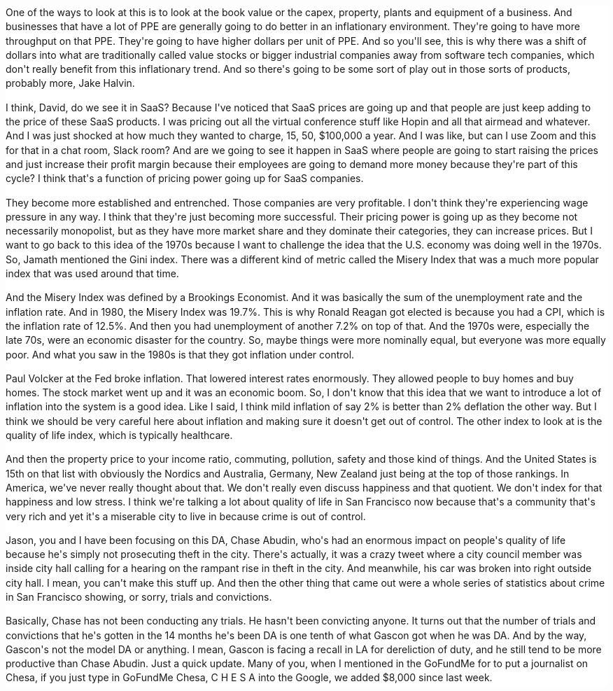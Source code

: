 One of the ways to look at this is to look at the book value or the capex, property, plants and equipment of a business. And businesses that have a lot of PPE are generally going to do better in an inflationary environment. They're going to have more throughput on that PPE. They're going to have higher dollars per unit of PPE. And so you'll see, this is why there was a shift of dollars into what are traditionally called value stocks or bigger industrial companies away from software tech companies, which don't really benefit from this inflationary trend. And so there's going to be some sort of play out in those sorts of products, probably more, Jake Halvin.

I think, David, do we see it in SaaS? Because I've noticed that SaaS prices are going up and that people are just keep adding to the price of these SaaS products. I was pricing out all the virtual conference stuff like Hopin and all that airmead and whatever. And I was just shocked at how much they wanted to charge, 15, 50, $100,000 a year. And I was like, but can I use Zoom and this for that in a chat room, Slack room? And are we going to see it happen in SaaS where people are going to start raising the prices and just increase their profit margin because their employees are going to demand more money because they're part of this cycle? I think that's a function of pricing power going up for SaaS companies.

They become more established and entrenched. Those companies are very profitable. I don't think they're experiencing wage pressure in any way. I think that they're just becoming more successful. Their pricing power is going up as they become not necessarily monopolist, but as they have more market share and they dominate their categories, they can increase prices. But I want to go back to this idea of the 1970s because I want to challenge the idea that the U.S. economy was doing well in the 1970s. So, Jamath mentioned the Gini index. There was a different kind of metric called the Misery Index that was a much more popular index that was used around that time.

And the Misery Index was defined by a Brookings Economist. And it was basically the sum of the unemployment rate and the inflation rate. And in 1980, the Misery Index was 19.7%. This is why Ronald Reagan got elected is because you had a CPI, which is the inflation rate of 12.5%. And then you had unemployment of another 7.2% on top of that. And the 1970s were, especially the late 70s, were an economic disaster for the country. So, maybe things were more nominally equal, but everyone was more equally poor. And what you saw in the 1980s is that they got inflation under control.

Paul Volcker at the Fed broke inflation. That lowered interest rates enormously. They allowed people to buy homes and buy homes. The stock market went up and it was an economic boom. So, I don't know that this idea that we want to introduce a lot of inflation into the system is a good idea. Like I said, I think mild inflation of say 2% is better than 2% deflation the other way. But I think we should be very careful here about inflation and making sure it doesn't get out of control. The other index to look at is the quality of life index, which is typically healthcare.

And then the property price to your income ratio, commuting, pollution, safety and those kind of things. And the United States is 15th on that list with obviously the Nordics and Australia, Germany, New Zealand just being at the top of those rankings. In America, we've never really thought about that. We don't really even discuss happiness and that quotient. We don't index for that happiness and low stress. I think we're talking a lot about quality of life in San Francisco now because that's a community that's very rich and yet it's a miserable city to live in because crime is out of control.

Jason, you and I have been focusing on this DA, Chase Abudin, who's had an enormous impact on people's quality of life because he's simply not prosecuting theft in the city. There's actually, it was a crazy tweet where a city council member was inside city hall calling for a hearing on the rampant rise in theft in the city. And meanwhile, his car was broken into right outside city hall. I mean, you can't make this stuff up. And then the other thing that came out were a whole series of statistics about crime in San Francisco showing, or sorry, trials and convictions.

Basically, Chase has not been conducting any trials. He hasn't been convicting anyone. It turns out that the number of trials and convictions that he's gotten in the 14 months he's been DA is one tenth of what Gascon got when he was DA. And by the way, Gascon's not the model DA or anything. I mean, Gascon is facing a recall in LA for dereliction of duty, and he still tend to be more productive than Chase Abudin. Just a quick update. Many of you, when I mentioned in the GoFundMe for to put a journalist on Chesa, if you just type in GoFundMe Chesa, C H E S A into the Google, we added $8,000 since last week.
